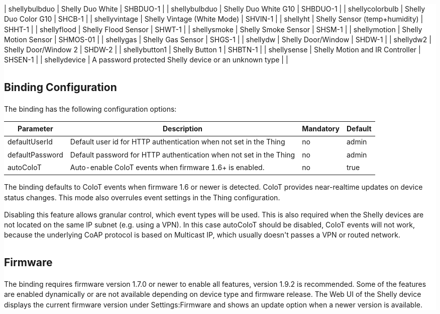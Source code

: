 | shellybulbduo      | Shelly Duo White                                       | SHBDUO-1  |
| shellybulbduo      | Shelly Duo White G10                                   | SHBDUO-1  |
| shellycolorbulb    | Shelly Duo Color G10                                   | SHCB-1    |
| shellyvintage      | Shelly Vintage (White Mode)                            | SHVIN-1   |
| shellyht           | Shelly Sensor (temp+humidity)                          | SHHT-1    |
| shellyflood        | Shelly Flood Sensor                                    | SHWT-1    |
| shellysmoke        | Shelly Smoke Sensor                                    | SHSM-1    |
| shellymotion       | Shelly Motion Sensor                                   | SHMOS-01  |
| shellygas          | Shelly Gas Sensor                                      | SHGS-1    |
| shellydw           | Shelly Door/Window                                     | SHDW-1    |
| shellydw2          | Shelly Door/Window 2                                   | SHDW-2    |
| shellybutton1      | Shelly Button 1                                        | SHBTN-1   |
| shellysense        | Shelly Motion and IR Controller                        | SHSEN-1   |
| shellydevice       | A password protected Shelly device or an unknown type  |           |

## Binding Configuration

The binding has the following configuration options:

| Parameter      |Description                                                       |Mandatory|Default                                         |
|----------------|------------------------------------------------------------------|---------|------------------------------------------------|
| defaultUserId  |Default user id for HTTP authentication when not set in the Thing |    no   |admin                                           |
| defaultPassword|Default password for HTTP authentication when not set in the Thing|    no   |admin                                           |
| autoCoIoT      |Auto-enable CoIoT events when firmware 1.6+ is enabled.           |    no   |true                                            |

The binding defaults to CoIoT events when firmware 1.6 or newer is detected. CoIoT provides near-realtime updates on device status changes.
This mode also overrules event settings in the Thing configuration. 

Disabling this feature allows granular control, which event types will be used. This is also required when the Shelly devices are not located on the same IP subnet (e.g. using a VPN).
In this case autoCoIoT should be disabled, CoIoT events will not work, because the underlying CoAP protocol is based on Multicast IP, which usually doesn't passes a VPN or routed network.

## Firmware

The binding requires firmware version 1.7.0 or newer to enable all features, version 1.9.2 is recommended.
Some of the features are enabled dynamically or are not available depending on device type and firmware release.
The Web UI of the Shelly device displays the current firmware version under Settings:Firmware and shows an update option when a newer version is available.
